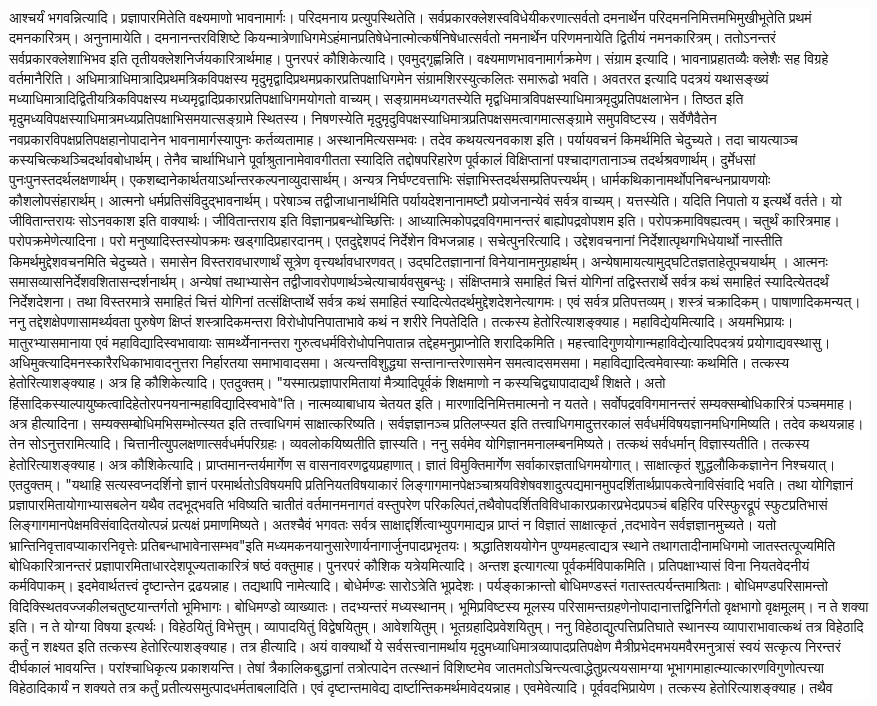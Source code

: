 आश्चर्यं भगवन्नित्यादि। प्रज्ञापारमितेति वक्ष्यमाणो भावनामार्गः। परिदमनाय प्रत्युपस्थितेति। सर्वप्रकारक्लेशस्वविधेयीकरणात्सर्वतो दमनार्थेन परिदमननिमित्तमभिमुखीभूतेति प्रथमं दमनकारित्रम्। अनुनामायेति। दमनानन्तरविशिष्टे कियन्मात्रेणाधिगमेऽहंमानप्रतिषेधेनात्मोत्कर्षनिषेधात्सर्वतो नमनार्थेन परिणमनायेति द्वितीयं नमनकारित्रम्। ततोऽनन्तरं सर्वप्रकारक्लेशाभिभव इति तृतीयक्लेशनिर्जयकारित्रार्थमाह। पुनरपरं कौशिकेत्यादि। एवमुद्गृह्णन्निति। वक्ष्यमाणभावनामार्गक्रमेण। संग्राम इत्यादि। भावनाप्रहातव्यैः क्लेशैः सह विग्रहे वर्तमानैरिति। अधिमात्राधिमात्रादिप्रथमत्रिकविपक्षस्य मृदुमृद्वादिप्रथमप्रकारप्रतिपक्षाधिगमेन संग्रामशिरस्युत्कलितः समारूढो भवति। अवतरत इत्यादि पदत्रयं यथासङ्ख्यं मध्याधिमात्रादिद्वितीयत्रिकविपक्षस्य मध्यमृद्वादिप्रकारप्रतिपक्षाधिगमयोगतो वाच्यम्। सङ्ग्राममध्यगतस्येति मृद्वधिमात्रविपक्षस्याधिमात्रमृदुप्रतिपक्षलाभेन। तिष्ठत इति मृदुमध्यविपक्षस्याधिमात्रमध्यप्रतिपक्षाभिसमयात्सङ्ग्रामे स्थितस्य। निषणस्येति मृदुमृदुविपक्षस्याधिमात्रप्रतिपक्षसमत्वागमात्सङ्ग्रामे समुपविष्टस्य। सर्वेणैवैतेन नवप्रकारविपक्षप्रतिपक्षहानोपादानेन भावनामार्गस्यापुनः कर्तव्यतामाह। अस्थानमित्यसम्भवः। तदेव कथयत्यनवकाश इति। पर्यायवचनं किमर्थमिति चेदुच्यते। तदा चायत्याञ्च कस्यचित्कथञ्चिदर्थावबोधार्थम्। तेनैव चार्थाभिधाने पूर्वाश्रुतानामेवावगीतता स्यादिति तद्दोषपरिहारेण पूर्वकालं विक्षिप्तानां पश्चादागतानाञ्च तदर्थश्रवणार्थम्। दुर्मेधसां पुनःपुनस्तदर्थलक्षणार्थम्। एकशब्दानेकार्थतयाऽर्थान्तरकल्पनाव्युदासार्थम्। अन्यत्र निर्घण्टवत्ताभिः संज्ञाभिस्तदर्थसम्प्रतिपत्त्यर्थम्। धार्मकथिकानामर्थोपनिबन्धनप्रायणयोः कौशलोपसंहारार्थम्। आत्मनो धर्मप्रतिसंविदुद्भावनार्थम्। परेषाञ्च तद्वीजाधानार्थमिति पर्यायदेशनानामष्टौ प्रयोजनान्येवं सर्वत्र वाच्यम्। यत्तस्येति। यदिति निपातो य इत्यर्थे वर्तते। यो जीवितान्तरायः सोऽनवकाश इति वाक्यार्थः। जीवितान्तराय इति विज्ञानप्रबन्धोच्छित्तिः। आध्यात्मिकोपद्रवविगमानन्तरं बाह्योपद्रवोपशम इति। परोपक्रमाविषह्यत्वम्। चतुर्थं कारित्रमाह। परोपक्रमेणेत्यादिना। परो मनुष्यादिस्तस्योपक्रमः खड्गादिप्रहारदानम्। एतदुद्देशपदं निर्देशेन विभजन्नाह। सचेत्पुनरित्यादि। उद्देशवचनानां निर्देशात्पृथगभिधेयार्थो नास्तीति किमर्थमुद्देशवचनमिति चेदुच्यते। समासेन विस्तरावधारणार्थं सूत्रेण वृत्त्यर्थावधारणवत्। उद्घटितज्ञानानां विनेयानामनुग्रहार्थम्। अन्येषामायत्यामुद्घटितज्ञताहेतूपचयार्थम् । आत्मनः समासव्यासनिर्देशवशितासन्दर्शनार्थम्। अन्येषां तथाभ्यासेन तद्वीजावरोपणार्थञ्चेत्याचार्यवसुबन्धुः। संक्षिप्तमात्रे समाहितं चित्तं योगिनां तद्विस्तरार्थे सर्वत्र कथं समाहितं स्यादित्येतदर्थं निर्देशदेशना। तथा विस्तरमात्रे समाहितं चित्तं योगिनां तत्संक्षिप्तार्थे सर्वत्र कथं समाहितं स्यादित्येतदर्थमुद्देशदेशनेत्यागमः। एवं सर्वत्र प्रतिपत्तव्यम्। शस्त्रं चक्रादिकम्। पाषाणादिकमन्यत्। ननु तद्देशक्षेपणासामर्थ्यवता पुरुषेण क्षिप्तं शस्त्रादिकमन्तरा विरोधोपनिपाताभावे कथं न शरीरे निपतेदिति। तत्कस्य हेतोरित्याशङ्क्याह। महाविद्येयमित्यादि। अयमभिप्रायः। मातुरभ्यासमानाया एवं महाविद्यादिस्वभावायाः सामर्थ्येनानन्तरा गुरुत्वधर्मविरोधोपनिपातान्न तद्देहमनुप्राप्नोति शरादिकमिति। महत्त्वादिगुणयोगान्महाविद्येत्यादिपदत्रयं प्रयोगाद्यवस्थासु। अधिमुक्त्यादिमनस्कारैरधिकाभावादनुत्तरा निर्हारतया समाभावादसमा। अत्यन्तविशुद्ध्या सन्तानान्तरेणासमेन समत्वादसमसमा। महाविद्यादित्वमेवास्याः कथमिति। तत्कस्य हेतोरित्याशङ्क्याह। अत्र हि कौशिकेत्यादि। एतदुक्तम्। "यस्मात्प्रज्ञापारमितायां मैत्र्यादिपूर्वकं शिक्षमाणो न कस्यचिद्व्यापादाद्यर्थं शिक्षते। अतो हिंसादिकस्याल्पायुष्कत्वादिहेतोरपनयनान्महाविद्यादिस्वभावे"ति। नात्मव्याबाधाय चेतयत इति। मारणादिनिमित्तमात्मनो न यतते। सर्वोपद्रवविगमानन्तरं सम्यक्सम्बोधिकारित्रं पञ्चममाह। अत्र हीत्यादिना। सम्यक्सम्बोधिमभिसम्भोत्स्यत इति तत्त्वाधिगमं साक्षात्करिष्यति। सर्वज्ञज्ञानञ्च प्रतिलप्स्यत इति तत्त्वाधिगमादुत्तरकालं सर्वधर्मविषयज्ञानमधिगमिष्यति। तदेव कथयन्नाह। तेन सोऽनुत्तरामित्यादि। चित्तानीत्युपलक्षणात्सर्वधर्मपरिग्रहः। व्यवलोकयिष्यतीति ज्ञास्यति। ननु सर्वमेव योगिज्ञानमनालम्बनमिष्यते। तत्कथं सर्वधर्मान् विज्ञास्यतीति। तत्कस्य हेतोरित्याशङ्क्याह। अत्र कौशिकेत्यादि। प्राप्तमानन्तर्यमार्गेण स वासनावरणद्वयप्रहाणात्। ज्ञातं विमुक्तिमार्गेण सर्वाकारज्ञताधिगमयोगात्। साक्षात्कृतं शुद्धलौकिकज्ञानेन निश्चयात्। एतदुक्तम्। "यथाहि सत्यस्वप्नदर्शिनो ज्ञानं परमार्थतोऽविषयमपि प्रतिनियतविषयाकारं लिङ्गागमानपेक्षञ्चाश्रयविशेषवशादुत्पद्यमानमुपदर्शितार्थप्रापकत्वेनाविसंवादि भवति। तथा योगिज्ञानं प्रज्ञापारमितायोगाभ्यासबलेन यथैव तदभूद्भवति भविष्यति चातीतं वर्तमानमनागतं वस्तुपरेण परिकल्पितं,तथैवोपदर्शितविविधाकारप्रकारप्रभेदप्रपञ्चं बहिरिव परिस्फुरद्रूपं स्फुटप्रतिभासं लिङ्गागमानपेक्षमविसंवादितयोत्पन्नं प्रत्यक्षं प्रमाणमिष्यते। अतश्चैवं भगवतः सर्वत्र साक्षाद्दर्शित्वाभ्युपगमाद्यन्न प्राप्तं न विज्ञातं साक्षात्कृतं ,तदभावेन सर्वज्ञज्ञानमुच्यते। यतो भ्रान्तिनिवृत्तावप्याकारनिवृत्तेः प्रतिबन्धाभावेनासम्भव"इति मध्यमकनयानुसारेणार्यनागार्जुनपादप्रभृतयः। श्रद्धातिशययोगेन पुण्यमहत्वाद्यत्र स्थाने तथागतादीनामधिगमो जातस्तत्पूज्यमिति बोधिकारित्रानन्तरं प्रज्ञापारमिताधारदेशपूज्यताकारित्रं षष्ठं वक्तुमाह। पुनरपरं कौशिक यत्रेयमित्यादि। अन्तश इत्यागत्या पूर्वकर्मविपाकमिति। प्रतिपक्षाभ्यासं विना नियतवेदनीयं कर्मविपाकम्। इदमेवार्थतत्त्वं दृष्टान्तेन द्रढयन्नाह। तद्यथापि नामेत्यादि। बोधेर्मण्डः सारोऽत्रेति भूप्रदेशः। पर्यङ्काक्रान्तो बोधिमण्डस्तं गतास्तत्पर्यन्तमाश्रिताः। बोधिमण्डपरिसामन्तो विदिक्स्थितवज्जकीलचतुष्टयान्तर्गतो भूमिभागः। बोधिमण्डो व्याख्यातः। तदभ्यन्तरं मध्यस्थानम्। भूमिप्रविष्टस्य मूलस्य परिसामन्तग्रहणेनोपादानात्तद्विनिर्गतो वृक्षभागो वृक्षमूलम्। न ते शक्या इति। न ते योग्या विषया इत्यर्थः। विहेठयितुं विभेत्तुम्। व्यापादयितुं विद्वेषयितुम्। आवेशयितुम्। भूतग्रहादिप्रवेशयितुम्। ननु विहेठाद्युत्पत्तिप्रतिघाते स्थानस्य व्यापाराभावात्कथं तत्र विहेठादि कर्तुं न शक्ष्यत इति तत्कस्य हेतोरित्याशङ्क्याह। तत्र हीत्यादि। अयं वाक्यार्थो ये सर्वसत्त्वानामर्थाय मृदुमध्याधिमात्रव्यापादप्रतिपक्षेण मैत्रीप्रभेदमभयमवैरमनुत्रासं स्वयं सत्कृत्य निरन्तरं दीर्घकालं भावयन्ति। परांश्चाधिकृत्य प्रकाशयन्ति। तेषां त्रैकालिकबुद्धानां तत्रोत्पादेन तत्स्थानं विशिष्टमेव जातमतोऽचिन्त्यत्वाद्धेतुप्रत्ययसामग्या भूभागमाहात्म्यात्कारणविगुणोत्पत्त्या विहेठादिकार्यं न शक्यते तत्र कर्तुं प्रतीत्यसमुत्पादधर्मताबलादिति। एवं दृष्टान्तमावेद्य दार्ष्टान्तिकमर्थमावेदयन्नाह। एवमेवेत्यादि। पूर्ववदभिप्रायेण। तत्कस्य हेतोरित्याशङ्क्याह। तथैव